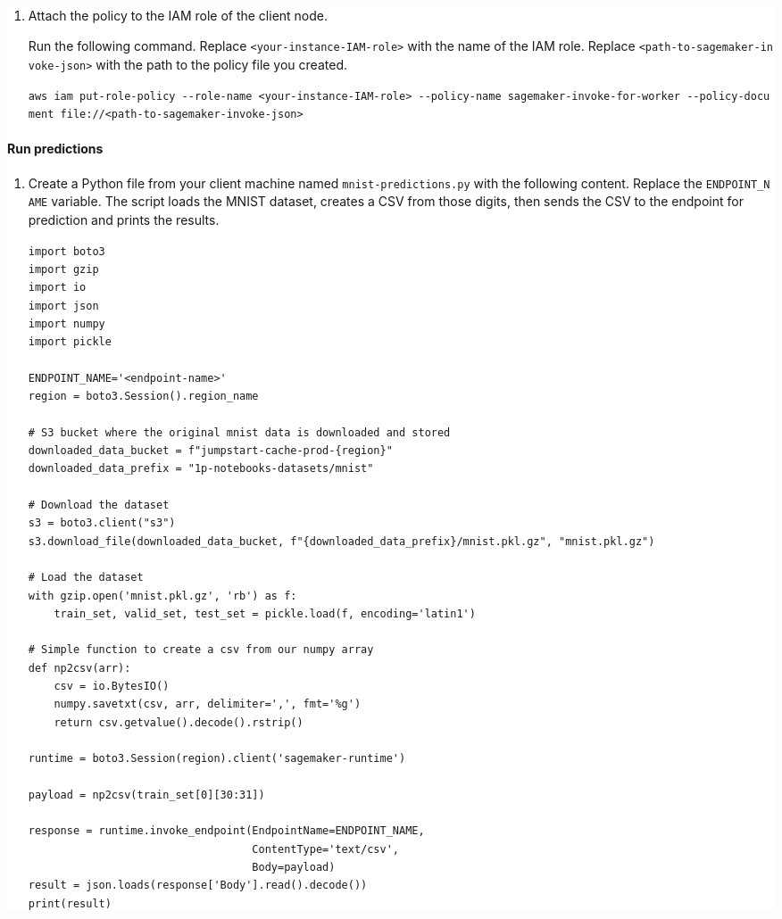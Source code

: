 1. Attach the policy to the IAM role of the client node\.

   Run the following command\. Replace `<your-instance-IAM-role>` with the name of the IAM role\. Replace `<path-to-sagemaker-invoke-json>` with the path to the policy file you created\.

   ```
   aws iam put-role-policy --role-name <your-instance-IAM-role> --policy-name sagemaker-invoke-for-worker --policy-document file://<path-to-sagemaker-invoke-json>
   ```

#### Run predictions<a name="run-predictions"></a>

1. Create a Python file from your client machine named `mnist-predictions.py` with the following content\. Replace the `ENDPOINT_NAME` variable\. The script loads the MNIST dataset, creates a CSV from those digits, then sends the CSV to the endpoint for prediction and prints the results\.

   ```
   import boto3
   import gzip
   import io
   import json
   import numpy
   import pickle
   
   ENDPOINT_NAME='<endpoint-name>'
   region = boto3.Session().region_name
   
   # S3 bucket where the original mnist data is downloaded and stored
   downloaded_data_bucket = f"jumpstart-cache-prod-{region}"
   downloaded_data_prefix = "1p-notebooks-datasets/mnist"
   
   # Download the dataset
   s3 = boto3.client("s3")
   s3.download_file(downloaded_data_bucket, f"{downloaded_data_prefix}/mnist.pkl.gz", "mnist.pkl.gz")
   
   # Load the dataset
   with gzip.open('mnist.pkl.gz', 'rb') as f:
       train_set, valid_set, test_set = pickle.load(f, encoding='latin1')
   
   # Simple function to create a csv from our numpy array
   def np2csv(arr):
       csv = io.BytesIO()
       numpy.savetxt(csv, arr, delimiter=',', fmt='%g')
       return csv.getvalue().decode().rstrip()
   
   runtime = boto3.Session(region).client('sagemaker-runtime')
   
   payload = np2csv(train_set[0][30:31])
   
   response = runtime.invoke_endpoint(EndpointName=ENDPOINT_NAME,
                                      ContentType='text/csv',
                                      Body=payload)
   result = json.loads(response['Body'].read().decode())
   print(result)
   ```
